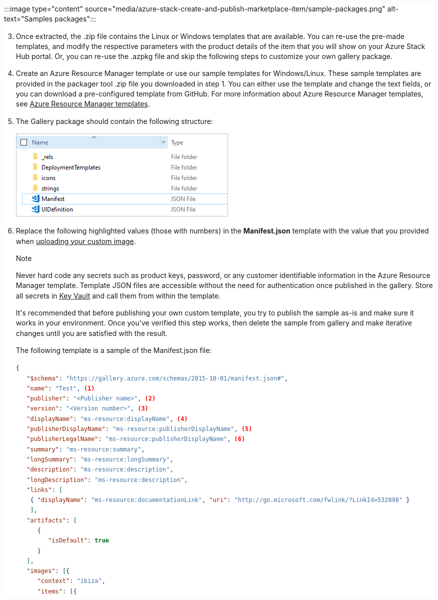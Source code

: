    :::image type="content" source="media/azure-stack-create-and-publish-marketplace-item/sample-packages.png" alt-text="Samples packages":::

3. Once extracted, the .zip file contains the Linux or Windows templates that are available. You can re-use the pre-made templates, and modify the respective parameters with the product details of the item that you will show on your Azure Stack Hub portal. Or, you can re-use the .azpkg file and skip the following steps to customize your own gallery package.

4. Create an Azure Resource Manager template or use our sample templates for Windows/Linux. These sample templates are provided in the packager tool .zip file you downloaded in step 1. You can either use the template and change the text fields, or you can download a pre-configured template from GitHub. For more information about Azure Resource Manager templates, see [Azure Resource Manager templates](/azure/azure-resource-manager/resource-group-authoring-templates).

5. The Gallery package should contain the following structure:

   ![Screenshot of the Gallery package structure](media/azure-stack-create-and-publish-marketplace-item/gallerypkg1.png)

6. Replace the following highlighted values (those with numbers) in the **Manifest.json** template with the value that you provided when [uploading your custom image](azure-stack-add-vm-image.md#add-a-platform-image).

   > [!NOTE]  
   > Never hard code any secrets such as product keys, password, or any customer identifiable information in the Azure Resource Manager template. Template JSON files are accessible without the need for authentication once published in the gallery. Store all secrets in [Key Vault](/azure/azure-resource-manager/resource-manager-keyvault-parameter) and call them from within the template.

   It's recommended that before publishing your own custom template, you try to publish the sample as-is and make sure it works in your environment. Once you've verified this step works, then delete the sample from gallery and make iterative changes until you are satisfied with the result.

   The following template is a sample of the Manifest.json file:

    ```json
    {
       "$schema": "https://gallery.azure.com/schemas/2015-10-01/manifest.json#",
       "name": "Test", (1)
       "publisher": "<Publisher name>", (2)
       "version": "<Version number>", (3)
       "displayName": "ms-resource:displayName", (4)
       "publisherDisplayName": "ms-resource:publisherDisplayName", (5)
       "publisherLegalName": "ms-resource:publisherDisplayName", (6)
       "summary": "ms-resource:summary",
       "longSummary": "ms-resource:longSummary",
       "description": "ms-resource:description",
       "longDescription": "ms-resource:description",
       "links": [
        { "displayName": "ms-resource:documentationLink", "uri": "http://go.microsoft.com/fwlink/?LinkId=532898" }
        ],
       "artifacts": [
          {
             "isDefault": true
          }
       ],
       "images": [{
          "context": "ibiza",
          "items": [{